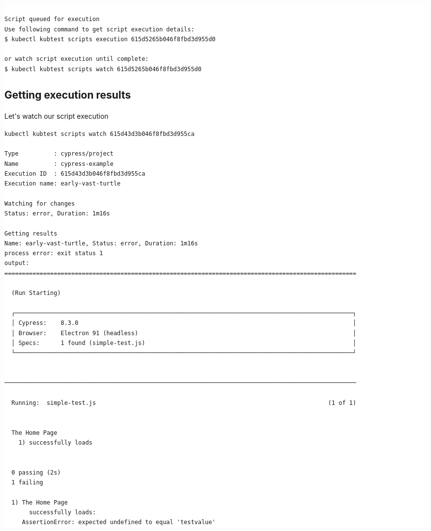 ```

Script queued for execution
Use following command to get script execution details:
$ kubectl kubtest scripts execution 615d5265b046f8fbd3d955d0

or watch script execution until complete:
$ kubectl kubtest scripts watch 615d5265b046f8fbd3d955d0
```

## Getting execution results

Let's watch our script execution 

```
kubectl kubtest scripts watch 615d43d3b046f8fbd3d955ca

Type          : cypress/project
Name          : cypress-example
Execution ID  : 615d43d3b046f8fbd3d955ca
Execution name: early-vast-turtle

Watching for changes
Status: error, Duration: 1m16s

Getting results
Name: early-vast-turtle, Status: error, Duration: 1m16s
process error: exit status 1
output:
====================================================================================================

  (Run Starting)

  ┌────────────────────────────────────────────────────────────────────────────────────────────────┐
  │ Cypress:    8.3.0                                                                              │
  │ Browser:    Electron 91 (headless)                                                             │
  │ Specs:      1 found (simple-test.js)                                                           │
  └────────────────────────────────────────────────────────────────────────────────────────────────┘


────────────────────────────────────────────────────────────────────────────────────────────────────

  Running:  simple-test.js                                                                  (1 of 1)


  The Home Page
    1) successfully loads


  0 passing (2s)
  1 failing

  1) The Home Page
       successfully loads:
     AssertionError: expected undefined to equal 'testvalue'
```